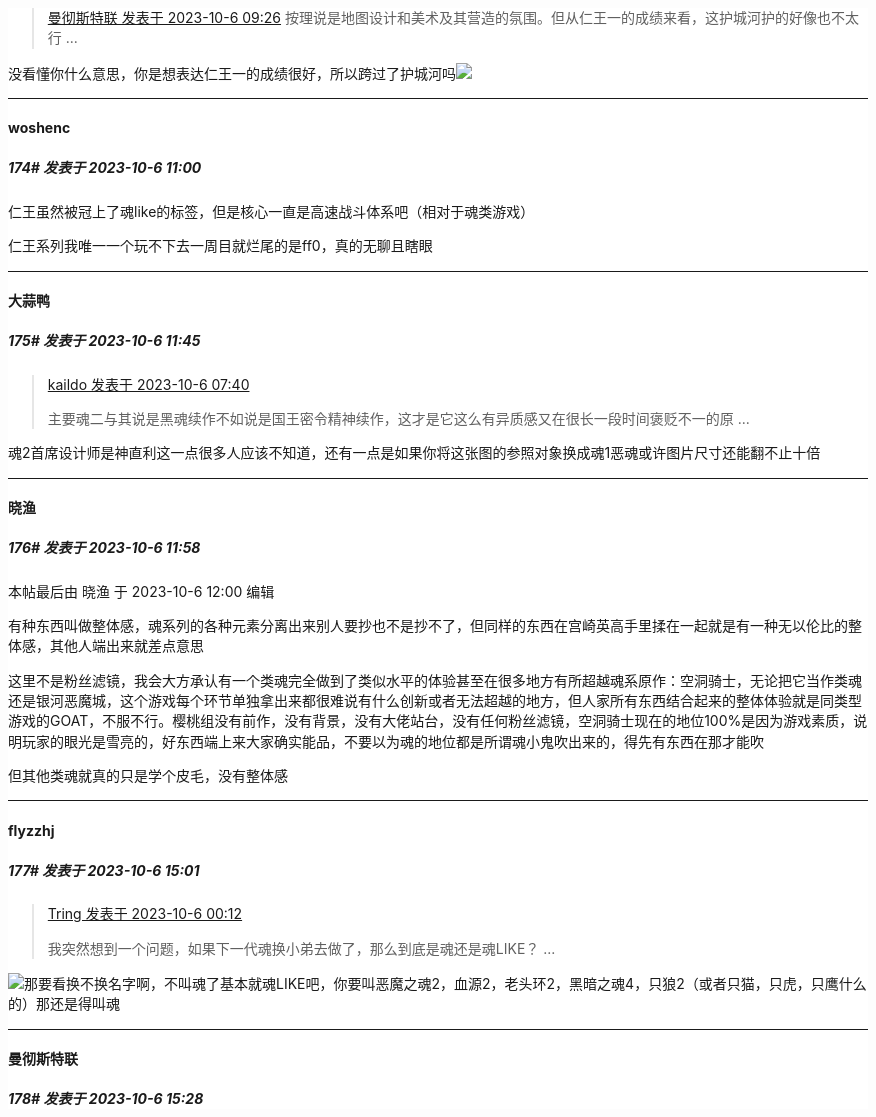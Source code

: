 <blockquote><a href="httphttps://bbs.saraba1st.com/2b/forum.php?mod=redirect&amp;goto=findpost&amp;pid=62628467&amp;ptid=2155423" target="_blank">曼彻斯特联 发表于 2023-10-6 09:26</a>
按理说是地图设计和美术及其营造的氛围。但从仁王一的成绩来看，这护城河护的好像也不太行 ...</blockquote>
没看懂你什么意思，你是想表达仁王一的成绩很好，所以跨过了护城河吗<img src="https://static.saraba1st.com/image/smiley/face2017/065.png" referrerpolicy="no-referrer">

*****

####  woshenc  
##### 174#       发表于 2023-10-6 11:00

仁王虽然被冠上了魂like的标签，但是核心一直是高速战斗体系吧（相对于魂类游戏）

仁王系列我唯一一个玩不下去一周目就烂尾的是ff0，真的无聊且瞎眼

*****

####  大蒜鸭  
##### 175#       发表于 2023-10-6 11:45

<blockquote><a href="httphttps://bbs.saraba1st.com/2b/forum.php?mod=redirect&amp;goto=findpost&amp;pid=62628028&amp;ptid=2155423" target="_blank">kaildo 发表于 2023-10-6 07:40</a>

主要魂二与其说是黑魂续作不如说是国王密令精神续作，这才是它这么有异质感又在很长一段时间褒贬不一的原 ...</blockquote>
魂2首席设计师是神直利这一点很多人应该不知道，还有一点是如果你将这张图的参照对象换成魂1恶魂或许图片尺寸还能翻不止十倍

*****

####  晓渔  
##### 176#       发表于 2023-10-6 11:58

 本帖最后由 晓渔 于 2023-10-6 12:00 编辑 

有种东西叫做整体感，魂系列的各种元素分离出来别人要抄也不是抄不了，但同样的东西在宫崎英高手里揉在一起就是有一种无以伦比的整体感，其他人端出来就差点意思

这里不是粉丝滤镜，我会大方承认有一个类魂完全做到了类似水平的体验甚至在很多地方有所超越魂系原作：空洞骑士，无论把它当作类魂还是银河恶魔城，这个游戏每个环节单独拿出来都很难说有什么创新或者无法超越的地方，但人家所有东西结合起来的整体体验就是同类型游戏的GOAT，不服不行。樱桃组没有前作，没有背景，没有大佬站台，没有任何粉丝滤镜，空洞骑士现在的地位100%是因为游戏素质，说明玩家的眼光是雪亮的，好东西端上来大家确实能品，不要以为魂的地位都是所谓魂小鬼吹出来的，得先有东西在那才能吹

但其他类魂就真的只是学个皮毛，没有整体感

*****

####  flyzzhj  
##### 177#       发表于 2023-10-6 15:01

<blockquote><a href="httphttps://bbs.saraba1st.com/2b/forum.php?mod=redirect&amp;goto=findpost&amp;pid=62626967&amp;ptid=2155423" target="_blank">Tring 发表于 2023-10-6 00:12</a>

我突然想到一个问题，如果下一代魂换小弟去做了，那么到底是魂还是魂LIKE？ ...</blockquote>
<img src="https://static.saraba1st.com/image/smiley/face2017/067.png" referrerpolicy="no-referrer">那要看换不换名字啊，不叫魂了基本就魂LIKE吧，你要叫恶魔之魂2，血源2，老头环2，黑暗之魂4，只狼2（或者只猫，只虎，只鹰什么的）那还是得叫魂

*****

####  曼彻斯特联  
##### 178#       发表于 2023-10-6 15:28
